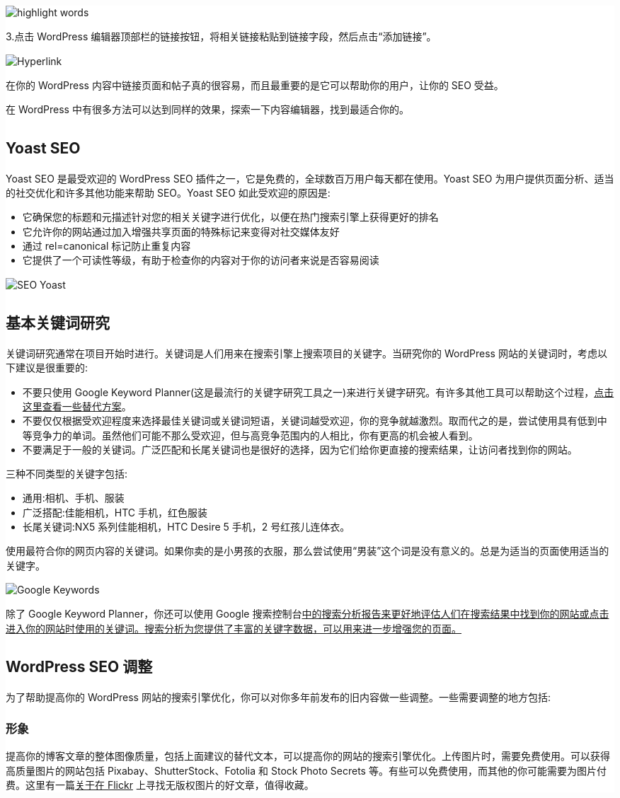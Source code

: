 ![highlight words](../Images/8fe0f00ddfe26601c1160f868972c0bf.png)

3.点击 WordPress 编辑器顶部栏的链接按钮，将相关链接粘贴到链接字段，然后点击“添加链接”。

![Hyperlink](../Images/abc3908075b35b8732d3fe36911d9d59.png)

在你的 WordPress 内容中链接页面和帖子真的很容易，而且最重要的是它可以帮助你的用户，让你的 SEO 受益。

在 WordPress 中有很多方法可以达到同样的效果，探索一下内容编辑器，找到最适合你的。

## Yoast SEO

Yoast SEO 是最受欢迎的 WordPress SEO 插件之一，它是免费的，全球数百万用户每天都在使用。Yoast SEO 为用户提供页面分析、适当的社交优化和许多其他功能来帮助 SEO。Yoast SEO 如此受欢迎的原因是:

*   它确保您的标题和元描述针对您的相关关键字进行优化，以便在热门搜索引擎上获得更好的排名
*   它允许你的网站通过加入增强共享页面的特殊标记来变得对社交媒体友好
*   通过 rel=canonical 标记防止重复内容
*   它提供了一个可读性等级，有助于检查你的内容对于你的访问者来说是否容易阅读

![SEO Yoast](../Images/f23a07143da047f6bf47d0863e09190f.png)

## 基本关键词研究

关键词研究通常在项目开始时进行。关键词是人们用来在搜索引擎上搜索项目的关键字。当研究你的 WordPress 网站的关键词时，考虑以下建议是很重要的:

*   不要只使用 Google Keyword Planner(这是最流行的关键字研究工具之一)来进行关键字研究。有许多其他工具可以帮助这个过程，[点击这里查看一些替代方案](https://www.sitepoint.com/your-guide-to-keyword-research-for-seo/)。
*   不要仅仅根据受欢迎程度来选择最佳关键词或关键词短语，关键词越受欢迎，你的竞争就越激烈。取而代之的是，尝试使用具有低到中等竞争力的单词。虽然他们可能不那么受欢迎，但与高竞争范围内的人相比，你有更高的机会被人看到。
*   不要满足于一般的关键词。广泛匹配和长尾关键词也是很好的选择，因为它们给你更直接的搜索结果，让访问者找到你的网站。

三种不同类型的关键字包括:

*   通用:相机、手机、服装
*   广泛搭配:佳能相机，HTC 手机，红色服装
*   长尾关键词:NX5 系列佳能相机，HTC Desire 5 手机，2 号红孩儿连体衣。

使用最符合你的网页内容的关键词。如果你卖的是小男孩的衣服，那么尝试使用“男装”这个词是没有意义的。总是为适当的页面使用适当的关键字。

![Google Keywords](../Images/b831df34da021f33b7376210df25fe97.png)

除了 Google Keyword Planner，你还可以使用 Google 搜索控制台[中的搜索分析报告来更好地评估人们在搜索结果中找到你的网站或点击进入你的网站时使用的关键词。搜索分析为您提供了丰富的关键字数据，可以用来进一步增强您的页面。](https://www.google.com/webmasters/tools/)

## WordPress SEO 调整

为了帮助提高你的 WordPress 网站的搜索引擎优化，你可以对你多年前发布的旧内容做一些调整。一些需要调整的地方包括:

### 形象

提高你的博客文章的整体图像质量，包括上面建议的替代文本，可以提高你的网站的搜索引擎优化。上传图片时，需要免费使用。可以获得高质量图片的网站包括 Pixabay、ShutterStock、Fotolia 和 Stock Photo Secrets 等。有些可以免费使用，而其他的你可能需要为图片付费。这里有一篇[关于在 Flickr](https://www.sitepoint.com/how-to-find-cool-quirky-copyright-free-photos-on-flickr/) 上寻找无版权图片的好文章，值得收藏。
